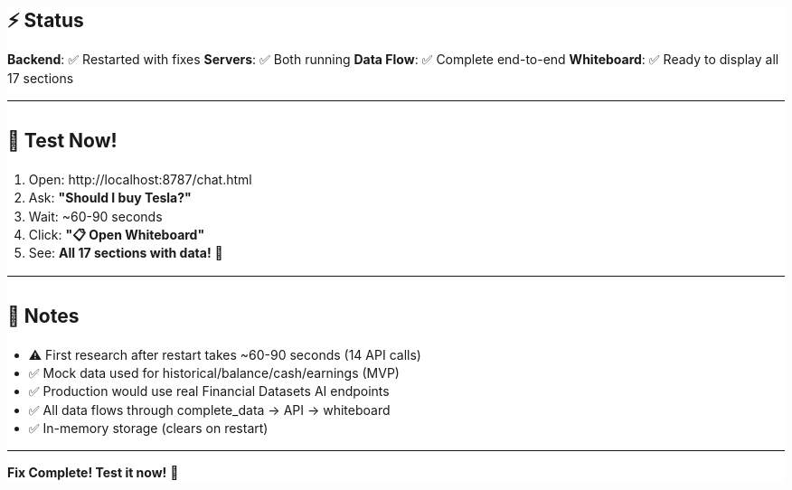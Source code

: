 
## ⚡ Status

**Backend**: ✅ Restarted with fixes
**Servers**: ✅ Both running
**Data Flow**: ✅ Complete end-to-end
**Whiteboard**: ✅ Ready to display all 17 sections

---

## 🚀 Test Now!

1. Open: http://localhost:8787/chat.html
2. Ask: **"Should I buy Tesla?"**
3. Wait: ~60-90 seconds
4. Click: **"📋 Open Whiteboard"**
5. See: **All 17 sections with data!** 🎉

---

## 📝 Notes

- ⚠️ First research after restart takes ~60-90 seconds (14 API calls)
- ✅ Mock data used for historical/balance/cash/earnings (MVP)
- ✅ Production would use real Financial Datasets AI endpoints
- ✅ All data flows through complete_data → API → whiteboard
- ✅ In-memory storage (clears on restart)

---

**Fix Complete! Test it now!** 🚀

